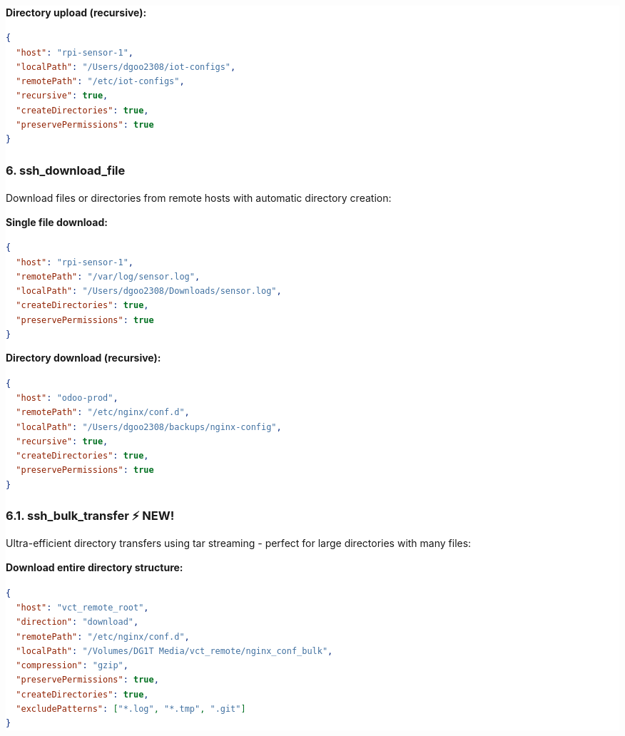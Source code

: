 **Directory upload (recursive):**
```json
{
  "host": "rpi-sensor-1",
  "localPath": "/Users/dgoo2308/iot-configs",
  "remotePath": "/etc/iot-configs",
  "recursive": true,
  "createDirectories": true,
  "preservePermissions": true
}
```

### 6. ssh_download_file
Download files or directories from remote hosts with automatic directory creation:

**Single file download:**
```json
{
  "host": "rpi-sensor-1",
  "remotePath": "/var/log/sensor.log",
  "localPath": "/Users/dgoo2308/Downloads/sensor.log",
  "createDirectories": true,
  "preservePermissions": true
}
```

**Directory download (recursive):**
```json
{
  "host": "odoo-prod",
  "remotePath": "/etc/nginx/conf.d",
  "localPath": "/Users/dgoo2308/backups/nginx-config",
  "recursive": true,
  "createDirectories": true,
  "preservePermissions": true
}
```

### 6.1. ssh_bulk_transfer ⚡ NEW!
Ultra-efficient directory transfers using tar streaming - perfect for large directories with many files:

**Download entire directory structure:**
```json
{
  "host": "vct_remote_root",
  "direction": "download",
  "remotePath": "/etc/nginx/conf.d",
  "localPath": "/Volumes/DG1T Media/vct_remote/nginx_conf_bulk",
  "compression": "gzip",
  "preservePermissions": true,
  "createDirectories": true,
  "excludePatterns": ["*.log", "*.tmp", ".git"]
}
```

